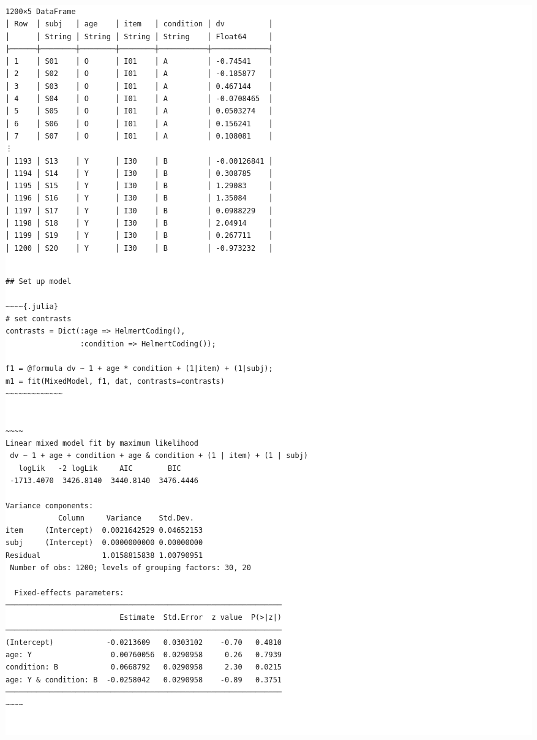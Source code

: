 
~~~~
1200×5 DataFrame
│ Row  │ subj   │ age    │ item   │ condition │ dv          │
│      │ String │ String │ String │ String    │ Float64     │
├──────┼────────┼────────┼────────┼───────────┼─────────────┤
│ 1    │ S01    │ O      │ I01    │ A         │ -0.74541    │
│ 2    │ S02    │ O      │ I01    │ A         │ -0.185877   │
│ 3    │ S03    │ O      │ I01    │ A         │ 0.467144    │
│ 4    │ S04    │ O      │ I01    │ A         │ -0.0708465  │
│ 5    │ S05    │ O      │ I01    │ A         │ 0.0503274   │
│ 6    │ S06    │ O      │ I01    │ A         │ 0.156241    │
│ 7    │ S07    │ O      │ I01    │ A         │ 0.108081    │
⋮
│ 1193 │ S13    │ Y      │ I30    │ B         │ -0.00126841 │
│ 1194 │ S14    │ Y      │ I30    │ B         │ 0.308785    │
│ 1195 │ S15    │ Y      │ I30    │ B         │ 1.29083     │
│ 1196 │ S16    │ Y      │ I30    │ B         │ 1.35084     │
│ 1197 │ S17    │ Y      │ I30    │ B         │ 0.0988229   │
│ 1198 │ S18    │ Y      │ I30    │ B         │ 2.04914     │
│ 1199 │ S19    │ Y      │ I30    │ B         │ 0.267711    │
│ 1200 │ S20    │ Y      │ I30    │ B         │ -0.973232   │
~~~~





```

## Set up model

~~~~{.julia}
# set contrasts
contrasts = Dict(:age => HelmertCoding(), 
                 :condition => HelmertCoding());

f1 = @formula dv ~ 1 + age * condition + (1|item) + (1|subj);
m1 = fit(MixedModel, f1, dat, contrasts=contrasts)
~~~~~~~~~~~~~


~~~~
Linear mixed model fit by maximum likelihood
 dv ~ 1 + age + condition + age & condition + (1 | item) + (1 | subj)
   logLik   -2 logLik     AIC        BIC    
 -1713.4070  3426.8140  3440.8140  3476.4446

Variance components:
            Column     Variance    Std.Dev.  
item     (Intercept)  0.0021642529 0.04652153
subj     (Intercept)  0.0000000000 0.00000000
Residual              1.0158815838 1.00790951
 Number of obs: 1200; levels of grouping factors: 30, 20

  Fixed-effects parameters:
───────────────────────────────────────────────────────────────
                          Estimate  Std.Error  z value  P(>|z|)
───────────────────────────────────────────────────────────────
(Intercept)            -0.0213609   0.0303102    -0.70   0.4810
age: Y                  0.00760056  0.0290958     0.26   0.7939
condition: B            0.0668792   0.0290958     2.30   0.0215
age: Y & condition: B  -0.0258042   0.0290958    -0.89   0.3751
───────────────────────────────────────────────────────────────
~~~~



```